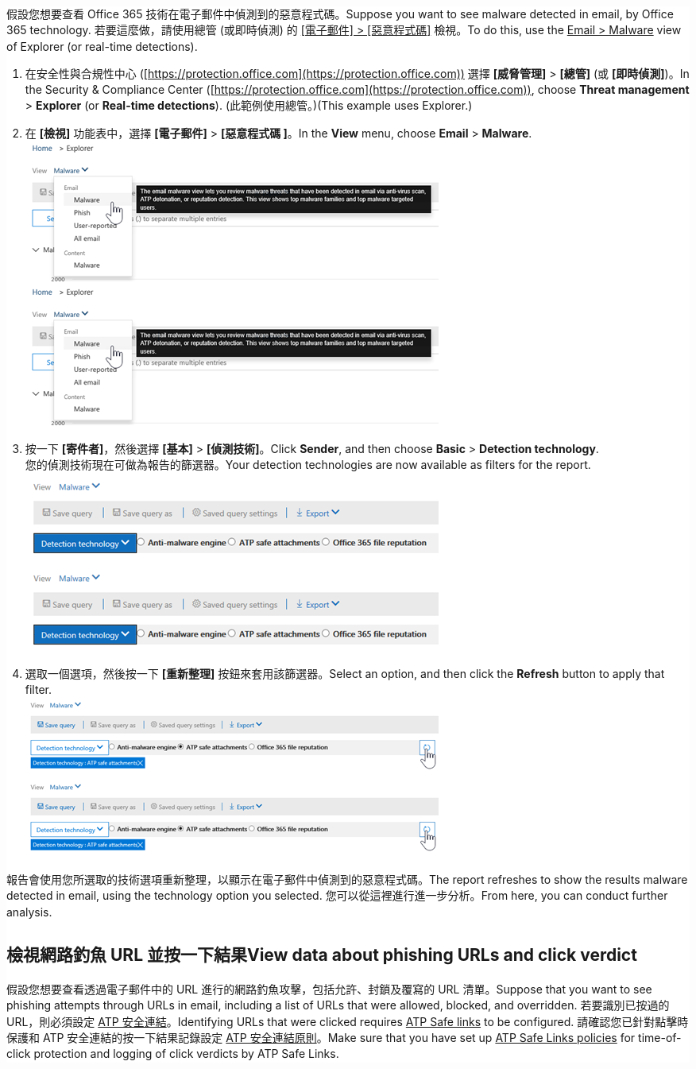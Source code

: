 <span data-ttu-id="13832-165">假設您想要查看 Office 365 技術在電子郵件中偵測到的惡意程式碼。</span><span class="sxs-lookup"><span data-stu-id="13832-165">Suppose you want to see malware detected in email, by Office 365 technology.</span></span> <span data-ttu-id="13832-166">若要這麼做，請使用總管 (或即時偵測) 的 [[電子郵件] > [惡意程式碼]](threat-explorer-views.md#email--malware) 檢視。</span><span class="sxs-lookup"><span data-stu-id="13832-166">To do this, use the [Email > Malware](threat-explorer-views.md#email--malware) view of Explorer (or real-time detections).</span></span>

1. <span data-ttu-id="13832-167">在安全性與合規性中心 ([https://protection.office.com](https://protection.office.com)) 選擇 **[威脅管理]** > **[總管]** (或 **[即時偵測]**)。</span><span class="sxs-lookup"><span data-stu-id="13832-167">In the Security & Compliance Center ([https://protection.office.com](https://protection.office.com)), choose **Threat management** > **Explorer** (or **Real-time detections**).</span></span> <span data-ttu-id="13832-168">(此範例使用總管。)</span><span class="sxs-lookup"><span data-stu-id="13832-168">(This example uses Explorer.)</span></span>

2. <span data-ttu-id="13832-169">在 **[檢視]** 功能表中，選擇 **[電子郵件]** > **[惡意程式碼 ]**。</span><span class="sxs-lookup"><span data-stu-id="13832-169">In the **View** menu, choose **Email** > **Malware**.</span></span><br/><span data-ttu-id="13832-170">![總管的檢視功能表](media/ExplorerViewEmailMalwareMenu.png)</span><span class="sxs-lookup"><span data-stu-id="13832-170">![View menu for Explorer](media/ExplorerViewEmailMalwareMenu.png)</span></span><br/>

3. <span data-ttu-id="13832-171">按一下 **[寄件者]**，然後選擇 **[基本]** > **[偵測技術]**。</span><span class="sxs-lookup"><span data-stu-id="13832-171">Click **Sender**, and then choose **Basic** > **Detection technology**.</span></span><br/><span data-ttu-id="13832-172">您的偵測技術現在可做為報告的篩選器。</span><span class="sxs-lookup"><span data-stu-id="13832-172">Your detection technologies are now available as filters for the report.</span></span><br/><span data-ttu-id="13832-173">![惡意程式碼偵測技術](media/ExplorerEmailMalwareDetectionTech.png)</span><span class="sxs-lookup"><span data-stu-id="13832-173">![Malware detection technologies](media/ExplorerEmailMalwareDetectionTech.png)</span></span><br/> 

4. <span data-ttu-id="13832-174">選取一個選項，然後按一下 **[重新整理]** 按鈕來套用該篩選器。</span><span class="sxs-lookup"><span data-stu-id="13832-174">Select an option, and then click the **Refresh** button to apply that filter.</span></span><br/><span data-ttu-id="13832-175">![選取的偵測技術](media/ExplorerEmailMalwareDetectionTechATP.png)</span><span class="sxs-lookup"><span data-stu-id="13832-175">![Selected detection technology](media/ExplorerEmailMalwareDetectionTechATP.png)</span></span><br/> 

<span data-ttu-id="13832-176">報告會使用您所選取的技術選項重新整理，以顯示在電子郵件中偵測到的惡意程式碼。</span><span class="sxs-lookup"><span data-stu-id="13832-176">The report refreshes to show the results malware detected in email, using the technology option you selected.</span></span> <span data-ttu-id="13832-177">您可以從這裡進行進一步分析。</span><span class="sxs-lookup"><span data-stu-id="13832-177">From here, you can conduct further analysis.</span></span>

## <a name="view-data-about-phishing-urls-and-click-verdict"></a><span data-ttu-id="13832-178">檢視網路釣魚 URL 並按一下結果</span><span class="sxs-lookup"><span data-stu-id="13832-178">View data about phishing URLs and click verdict</span></span>

<span data-ttu-id="13832-179">假設您想要查看透過電子郵件中的 URL 進行的網路釣魚攻擊，包括允許、封鎖及覆寫的 URL 清單。</span><span class="sxs-lookup"><span data-stu-id="13832-179">Suppose that you want to see phishing attempts through URLs in email, including a list of URLs that were allowed, blocked, and overridden.</span></span> <span data-ttu-id="13832-180">若要識別已按過的 URL，則必須設定 [ATP 安全連結](atp-safe-links.md)。</span><span class="sxs-lookup"><span data-stu-id="13832-180">Identifying URLs that were clicked requires [ATP Safe links](atp-safe-links.md) to be configured.</span></span> <span data-ttu-id="13832-181">請確認您已針對點擊時保護和 ATP 安全連結的按一下結果記錄設定 [ATP 安全連結原則](set-up-atp-safe-links-policies.md)。</span><span class="sxs-lookup"><span data-stu-id="13832-181">Make sure that you have set up [ATP Safe Links policies](set-up-atp-safe-links-policies.md) for time-of-click protection and logging of click verdicts by ATP Safe Links.</span></span> 
